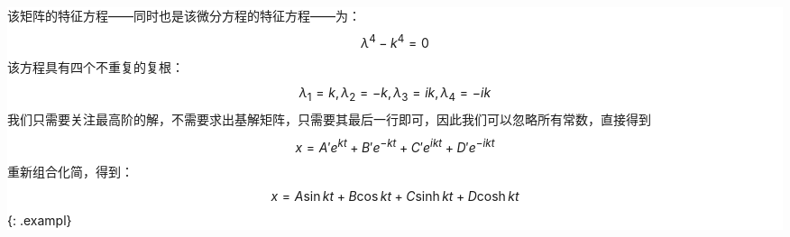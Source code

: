 该矩阵的特征方程——同时也是该微分方程的特征方程——为：
$$\lambda^4 - k^4 = 0$$
该方程具有四个不重复的复根：
$$\lambda_1 = k , \lambda_2 = -k , \lambda_3 = i k, \lambda_4 = - ik$$
我们只需要关注最高阶的解，不需要求出基解矩阵，只需要其最后一行即可，因此我们可以忽略所有常数，直接得到
$$x = A' e^{kt} + B' e^{-kt} + C' e^{ikt} + D' e^{-ikt}$$
重新组合化简，得到：
$$x = A \sin kt + B \cos kt + C \sinh kt + D \cosh kt$$
{: .exampl}

